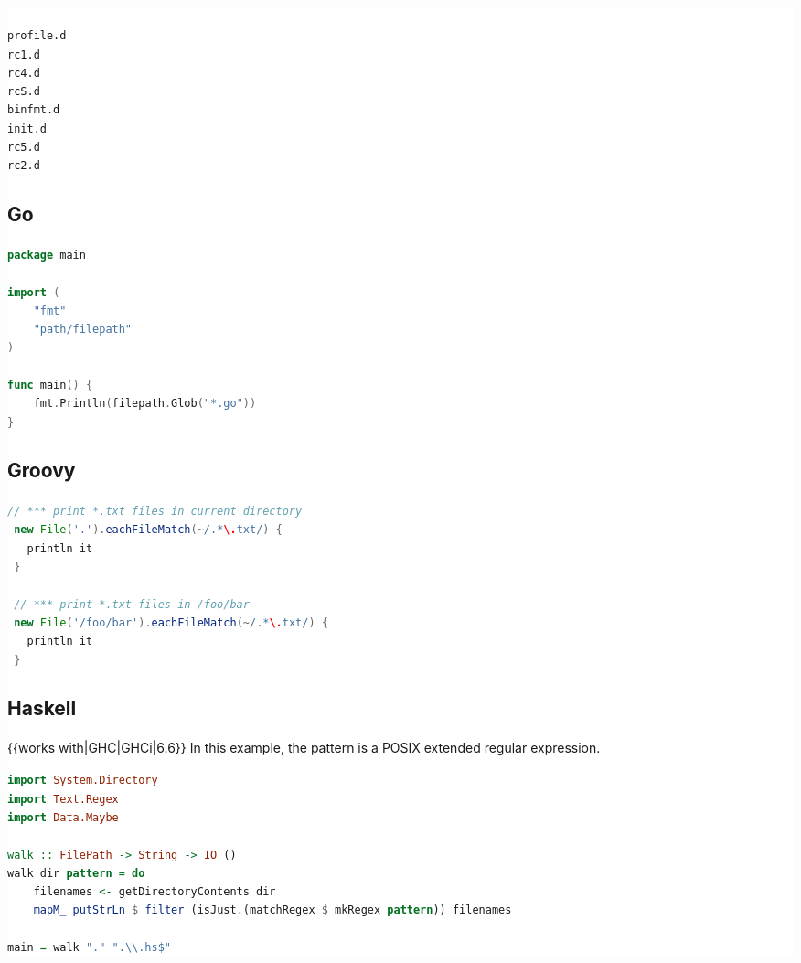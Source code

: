 ```txt

profile.d
rc1.d
rc4.d
rcS.d
binfmt.d
init.d
rc5.d
rc2.d

```



## Go


```go
package main

import (
    "fmt"
    "path/filepath"
)

func main() {
    fmt.Println(filepath.Glob("*.go"))
}
```



## Groovy


```groovy
// *** print *.txt files in current directory
 new File('.').eachFileMatch(~/.*\.txt/) {
   println it
 }

 // *** print *.txt files in /foo/bar
 new File('/foo/bar').eachFileMatch(~/.*\.txt/) {
   println it
 }
```



## Haskell

{{works with|GHC|GHCi|6.6}}
In this example, the pattern is a POSIX extended regular expression.

```haskell
import System.Directory
import Text.Regex
import Data.Maybe

walk :: FilePath -> String -> IO ()
walk dir pattern = do
    filenames <- getDirectoryContents dir
    mapM_ putStrLn $ filter (isJust.(matchRegex $ mkRegex pattern)) filenames

main = walk "." ".\\.hs$"
```
